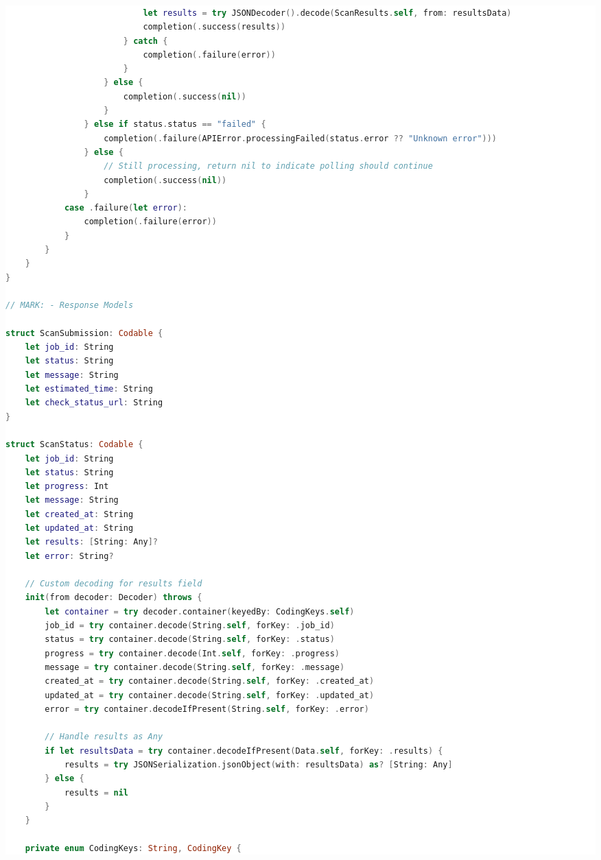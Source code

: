 ```swift
                            let results = try JSONDecoder().decode(ScanResults.self, from: resultsData)
                            completion(.success(results))
                        } catch {
                            completion(.failure(error))
                        }
                    } else {
                        completion(.success(nil))
                    }
                } else if status.status == "failed" {
                    completion(.failure(APIError.processingFailed(status.error ?? "Unknown error")))
                } else {
                    // Still processing, return nil to indicate polling should continue
                    completion(.success(nil))
                }
            case .failure(let error):
                completion(.failure(error))
            }
        }
    }
}

// MARK: - Response Models

struct ScanSubmission: Codable {
    let job_id: String
    let status: String
    let message: String
    let estimated_time: String
    let check_status_url: String
}

struct ScanStatus: Codable {
    let job_id: String
    let status: String
    let progress: Int
    let message: String
    let created_at: String
    let updated_at: String
    let results: [String: Any]?
    let error: String?
    
    // Custom decoding for results field
    init(from decoder: Decoder) throws {
        let container = try decoder.container(keyedBy: CodingKeys.self)
        job_id = try container.decode(String.self, forKey: .job_id)
        status = try container.decode(String.self, forKey: .status)
        progress = try container.decode(Int.self, forKey: .progress)
        message = try container.decode(String.self, forKey: .message)
        created_at = try container.decode(String.self, forKey: .created_at)
        updated_at = try container.decode(String.self, forKey: .updated_at)
        error = try container.decodeIfPresent(String.self, forKey: .error)
        
        // Handle results as Any
        if let resultsData = try container.decodeIfPresent(Data.self, forKey: .results) {
            results = try JSONSerialization.jsonObject(with: resultsData) as? [String: Any]
        } else {
            results = nil
        }
    }
    
    private enum CodingKeys: String, CodingKey {
```